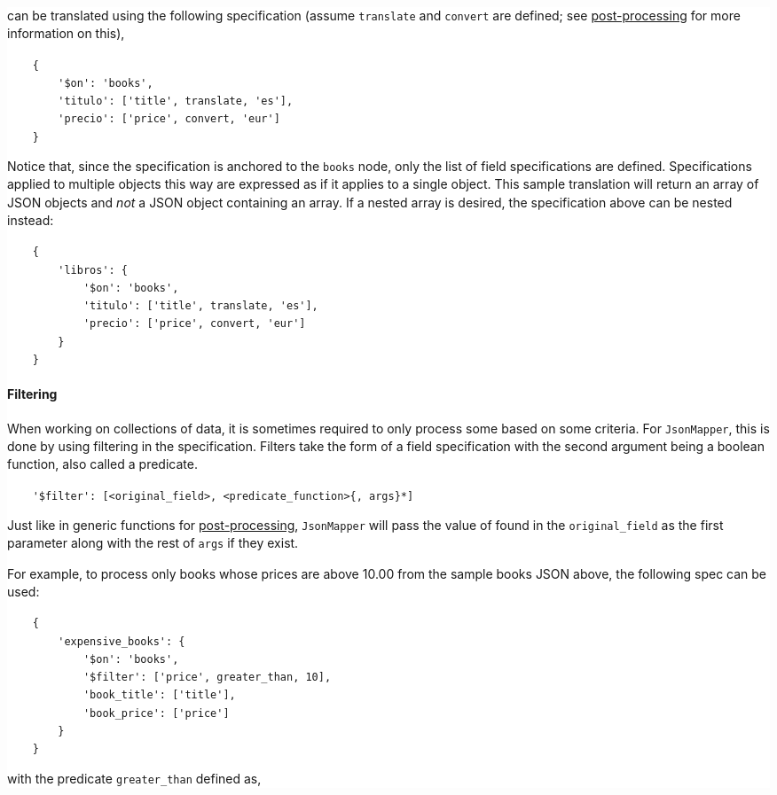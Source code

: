         
can be translated using the following specification (assume `translate` and `convert` are defined; see 
[post-processing](#post-processing-using-generic-functions) for more information on this),

        {
            '$on': 'books',
            'titulo': ['title', translate, 'es'],
            'precio': ['price', convert, 'eur']
        }
        
Notice that, since the specification is anchored to the `books` node, only the list of field specifications are 
defined. Specifications applied to multiple objects this way are expressed as if it applies to a single object. This 
sample translation will return an array of JSON objects and *not* a JSON object containing an array. If a nested array 
is desired, the specification above can be nested instead:

        {
            'libros': {
                '$on': 'books',
                'titulo': ['title', translate, 'es'],
                'precio': ['price', convert, 'eur']
            }
        }

#### Filtering

When working on collections of data, it is sometimes required to only process some based on some criteria. For 
`JsonMapper`, this is done by using filtering in the specification. Filters take the form of a field specification
with the second argument being a boolean function, also called a predicate.

        '$filter': [<original_field>, <predicate_function>{, args}*]
        
Just like in generic functions for [post-processing](#post-processing-using-generic-functions), `JsonMapper` will pass
the value of found in the `original_field` as the first parameter along with the rest of `args` if they exist.

For example, to process only books whose prices are above 10.00 from the sample books JSON above, the following spec 
can be used:

        {
            'expensive_books': {
                '$on': 'books',
                '$filter': ['price', greater_than, 10],
                'book_title': ['title'],
                'book_price': ['price']
            }
        }
        
with the predicate `greater_than` defined as,
